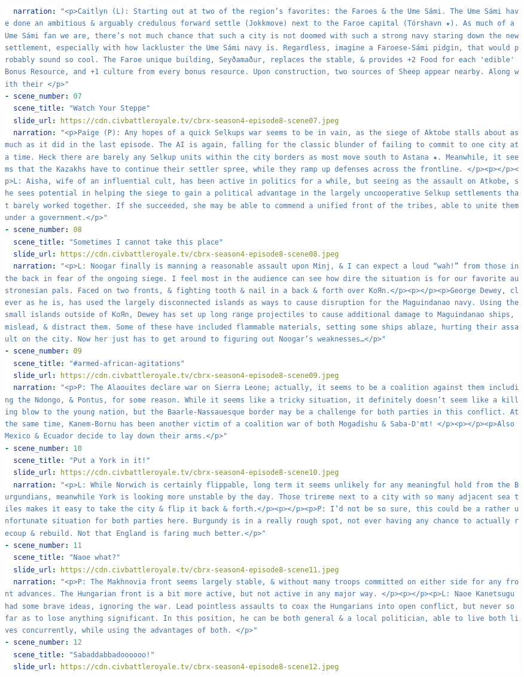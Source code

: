```yaml
  narration: "<p>Caitlyn (L): Starting out at two of the region’s favorites: the Faroes & the Ume Sámi. The Ume Sámi have done an ambitious & arguably credulous forward settle (Jokkmove) next to the Faroe capital (Tórshavn ★). As much of a Ume Sámi fan we are, there’s not much chance that such a city is not doomed with such a strong navy staring down the new settlement, especially with how lackluster the Ume Sámi navy is. Regardless, imagine a Faroese-Sámi pidgin, that would probably sound so cool. The Faroe unique building, Seyðamaður, replaces the stable, & provides +2 Food for each 'edible' Bonus Resource, and +1 culture from every bonus resource. Upon construction, two sources of Sheep appear nearby. Along with their </p>"
- scene_number: 07
  scene_title: "Watch Your Steppe"
  slide_url: https://cdn.civbattleroyale.tv/cbrx-season4-episode8-scene07.jpeg
  narration: "<p>Paige (P): Any hopes of a quick Selkups war seems to be in vain, as the siege of Aktobe stalls about as much as it did in the last episode. The AI is again, falling for the classic blunder of failing to commit to one city at a time. Heck there are barely any Selkup units within the city borders as most move south to Astana ★. Meanwhile, it seems that the Kazakhs have to continue their settler spree, while they ramp up defenses across the frontline. </p><p></p><p>L: Aisha, wife of an influential cult, has been active in politics for a while, but seeing as the assault on Atkobe, she sees potential in helping the siege to gain a political advantage in the largely uncooperative Selkup settlements that barely worked together. If she succeeded, she may be able to commend a unified front of the tribes, able to unite them under a government.</p>"
- scene_number: 08
  scene_title: "Sometimes I cannot take this place"
  slide_url: https://cdn.civbattleroyale.tv/cbrx-season4-episode8-scene08.jpeg
  narration: "<p>L: Noogar finally is manning a reasonable assault upon Minj, & I can expect a loud “wah!” from those in the back in fear of the ongoing siege. I feel most in the audience can see how dire the situation is for our favorite austronesian pals. Faced on two fronts, & fighting tooth & nail in a back & forth over KoЯn.</p><p></p><p>George Dewey, clever as he is, has used the largely disconnected islands as ways to cause disruption for the Maguindanao navy. Using the small islands outside of KoЯn, Dewey has set up long range projectiles to cause additional damage to Maguindanao ships, mislead, & distract them. Some of these have included flammable materials, setting some ships ablaze, hurting their assault on the city. Now her just has to get around to figuring out Noogar’s weaknesses…</p>"
- scene_number: 09
  scene_title: "#armed-african-agitations"
  slide_url: https://cdn.civbattleroyale.tv/cbrx-season4-episode8-scene09.jpeg
  narration: "<p>P: The Alaouites declare war on Sierra Leone; actually, it seems to be a coalition against them including the Ndongo, & Pontus, for some reason. While it seems like a tricky situation, it definitely doesn’t seem like a killing blow to the young nation, but the Baarle-Nassauesque border may be a challenge for both parties in this conflict. At the same time, Kanem-Bornu has been another victim of a coalition war of both Mogadishu & Saba-D'mt! </p><p></p><p>Also Mexico & Ecuador decide to lay down their arms.</p>"
- scene_number: 10
  scene_title: "Put a York in it!"
  slide_url: https://cdn.civbattleroyale.tv/cbrx-season4-episode8-scene10.jpeg
  narration: "<p>L: While Norwich is certainly flippable, long term it seems unlikely for any meaningful hold from the Burgundians, meanwhile York is looking more unstable by the day. Those trireme next to a city with so many adjacent sea tiles makes it easy to take the city & flip it back & forth.</p><p></p><p>P: I’d not be so sure, this could be a rather unfortunate situation for both parties here. Burgundy is in a really rough spot, not ever having any chance to actually recoup & rebuild. Not that England is faring much better.</p>"
- scene_number: 11
  scene_title: "Naoe what?"
  slide_url: https://cdn.civbattleroyale.tv/cbrx-season4-episode8-scene11.jpeg
  narration: "<p>P: The Makhnovia front seems largely stable, & without many troops committed on either side for any front advances. The Hungarian front is a bit more active, but not active in any major way. </p><p></p><p>L: Naoe Kanetsugu had some brave ideas, ignoring the war. Lead pointless assaults to coax the Hungarians into open conflict, but never so far as to lose anything significant. In this position, he can be both general & a local politician, able to live both lives concurrently, while using the advantages of both. </p>"
- scene_number: 12
  scene_title: "Sabaddabbadoooooo!"
  slide_url: https://cdn.civbattleroyale.tv/cbrx-season4-episode8-scene12.jpeg
```